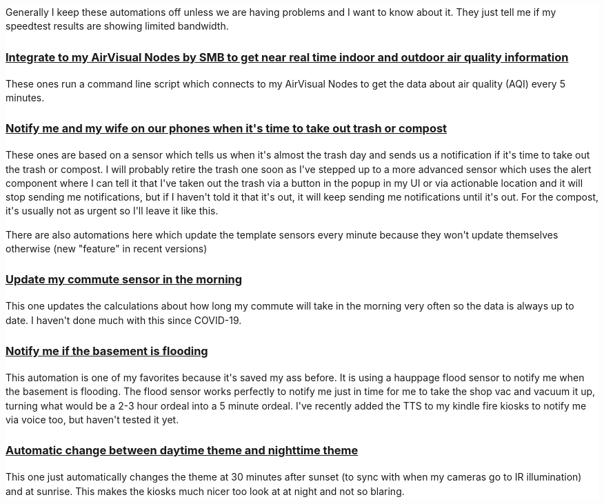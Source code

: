 Generally I keep these automations off unless we are having problems and I want to know about it. They just tell me if my speedtest results are showing limited bandwidth.

### [Integrate to my AirVisual Nodes by SMB to get near real time indoor and outdoor air quality information](https://github.com/scstraus/home-assistant-config/blob/b65e9c2f4b1c10dc66a9d7820585cd3d03ab4064/automations/other_automations.yaml#L342-L358)

These ones run a command line script which connects to my AirVisual Nodes to get the data about air quality (AQI) every 5 minutes. 

### [Notify me and my wife on our phones when it's time to take out trash or compost](https://github.com/scstraus/home-assistant-config/blob/b65e9c2f4b1c10dc66a9d7820585cd3d03ab4064/automations/other_automations.yaml#L376-L571)

These ones are based on a sensor which tells us when it's almost the trash day and sends us a notification if it's time to take out the trash or compost. I will probably retire the trash one soon as I've stepped up to a more advanced sensor which uses the alert component where I can tell it that I've taken out the trash via a button in the popup in my UI or via actionable location and it will stop sending me notifications, but if I haven't told it that it's out, it will keep sending me notifications until it's out. For the compost, it's usually not as urgent so I'll leave it like this.

There are also automations here which update the template sensors every minute because they won't update themselves otherwise (new "feature" in recent versions)

### [Update my commute sensor in the morning](https://github.com/scstraus/home-assistant-config/blob/b65e9c2f4b1c10dc66a9d7820585cd3d03ab4064/automations/other_automations.yaml#L573-L592)

This one updates the calculations about how long my commute will take in the morning very often so the data is always up to date. I haven't done much with this since COVID-19.


### [Notify me if the basement is flooding](https://github.com/scstraus/home-assistant-config/blob/b65e9c2f4b1c10dc66a9d7820585cd3d03ab4064/automations/other_automations.yaml#L595-L623)

This automation is one of my favorites because it's saved my ass before. It is using a hauppage flood sensor to notify me when the basement is flooding. The flood sensor works perfectly to notify me just in time for me to take the shop vac and vacuum it up, turning what would be a 2-3 hour ordeal into a 5 minute ordeal. I've recently added the TTS to my kindle fire kiosks to notify me via voice too, but haven't tested it yet.

### [Automatic change between daytime theme and nighttime theme](https://github.com/scstraus/home-assistant-config/blob/b65e9c2f4b1c10dc66a9d7820585cd3d03ab4064/automations/other_automations.yaml#L625-L652)

This one just automatically changes the theme at 30 minutes after sunset (to sync with when my cameras go to IR illumination) and at sunrise. This makes the kiosks much nicer too look at at night and not so blaring.
